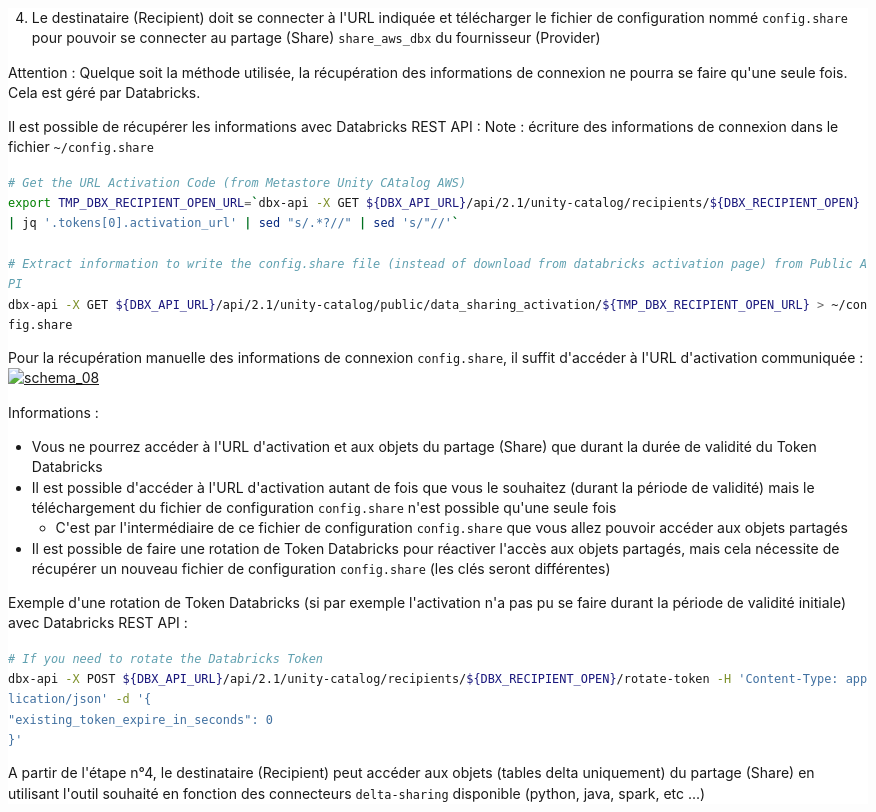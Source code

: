 4. Le destinataire (Recipient) doit se connecter à l'URL indiquée et télécharger le fichier de configuration nommé `config.share` pour pouvoir se connecter au partage (Share) `share_aws_dbx` du fournisseur (Provider)

Attention : Quelque soit la méthode utilisée, la récupération des informations de connexion ne pourra se faire qu'une seule fois. Cela est géré par Databricks.

Il est possible de récupérer les informations avec Databricks REST API : 
Note : écriture des informations de connexion dans le fichier `~/config.share`
```bash
# Get the URL Activation Code (from Metastore Unity CAtalog AWS)
export TMP_DBX_RECIPIENT_OPEN_URL=`dbx-api -X GET ${DBX_API_URL}/api/2.1/unity-catalog/recipients/${DBX_RECIPIENT_OPEN} | jq '.tokens[0].activation_url' | sed "s/.*?//" | sed 's/"//'`

# Extract information to write the config.share file (instead of download from databricks activation page) from Public API
dbx-api -X GET ${DBX_API_URL}/api/2.1/unity-catalog/public/data_sharing_activation/${TMP_DBX_RECIPIENT_OPEN_URL} > ~/config.share

```

Pour la récupération manuelle des informations de connexion `config.share`, il suffit d'accéder à l'URL d'activation communiquée :
[![schema_08](/blog/web/20230521_blog_article_unity_catalog_dela_sharing_08.png)](/blog/web/20230521_blog_article_unity_catalog_dela_sharing_08.png)

Informations : 
- Vous ne pourrez accéder à l'URL d'activation et aux objets du partage (Share) que durant la durée de validité du Token Databricks
- Il est possible d'accéder à l'URL d'activation autant de fois que vous le souhaitez (durant la période de validité) mais le téléchargement du fichier de configuration `config.share` n'est possible qu'une seule fois
    - C'est par l'intermédiaire de ce fichier de configuration `config.share` que vous allez pouvoir accéder aux objets partagés
- Il est possible de faire une rotation de Token Databricks pour réactiver l'accès aux objets partagés, mais cela nécessite de récupérer un nouveau fichier de configuration `config.share` (les clés seront différentes)

Exemple d'une rotation de Token Databricks (si par exemple l'activation n'a pas pu se faire durant la période de validité initiale) avec Databricks REST API : 
```bash
# If you need to rotate the Databricks Token
dbx-api -X POST ${DBX_API_URL}/api/2.1/unity-catalog/recipients/${DBX_RECIPIENT_OPEN}/rotate-token -H 'Content-Type: application/json' -d '{
"existing_token_expire_in_seconds": 0
}'
```


A partir de l'étape n°4, le destinataire (Recipient) peut accéder aux objets (tables delta uniquement) du partage (Share) en utilisant l'outil souhaité en fonction des connecteurs `delta-sharing` disponible (python, java, spark, etc ...)




